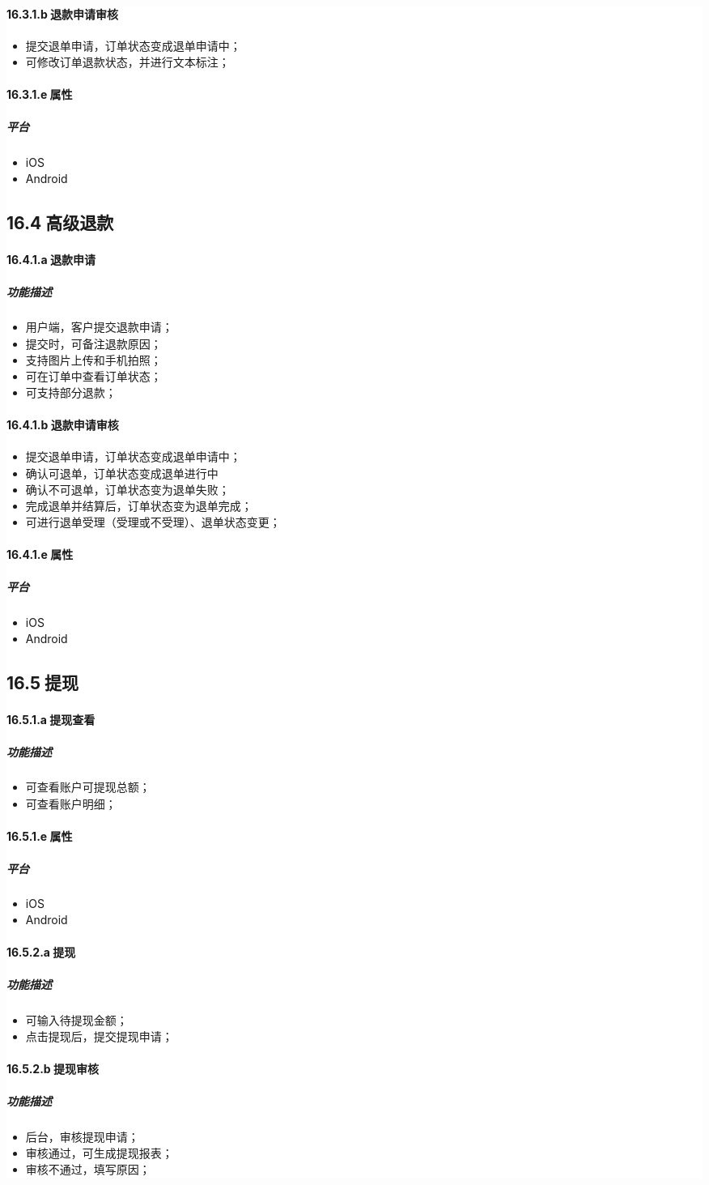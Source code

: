 #### 16.3.1.b 退款申请审核
- 提交退单申请，订单状态变成退单申请中；
- 可修改订单退款状态，并进行文本标注；

#### 16.3.1.e 属性
##### 平台
- iOS
- Android

## 16.4 高级退款
#### 16.4.1.a 退款申请
##### 功能描述
- 用户端，客户提交退款申请；
- 提交时，可备注退款原因；
- 支持图片上传和手机拍照；
- 可在订单中查看订单状态；
- 可支持部分退款；

#### 16.4.1.b 退款申请审核
- 提交退单申请，订单状态变成退单申请中；
- 确认可退单，订单状态变成退单进行中
- 确认不可退单，订单状态变为退单失败；
- 完成退单并结算后，订单状态变为退单完成；
- 可进行退单受理（受理或不受理）、退单状态变更；

#### 16.4.1.e 属性
##### 平台
- iOS
- Android

## 16.5 提现
#### 16.5.1.a 提现查看
##### 功能描述
- 可查看账户可提现总额；
- 可查看账户明细；

#### 16.5.1.e 属性
##### 平台
- iOS
- Android

#### 16.5.2.a 提现
##### 功能描述
- 可输入待提现金额；
- 点击提现后，提交提现申请；

#### 16.5.2.b 提现审核
##### 功能描述
- 后台，审核提现申请；
- 审核通过，可生成提现报表；
- 审核不通过，填写原因；
